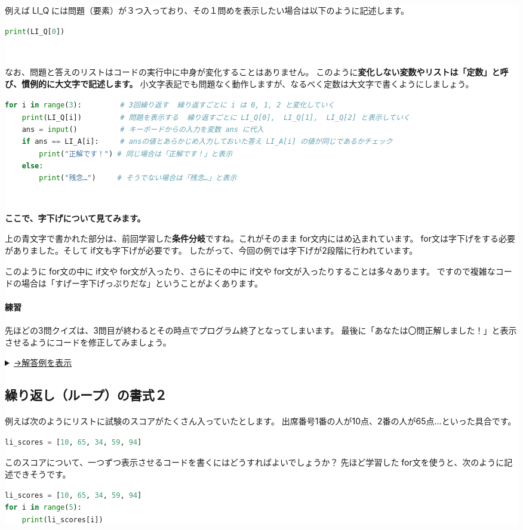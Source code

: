 例えば LI_Q には問題（要素）が３つ入っており、その１問めを表示したい場合は以下のように記述します。

```python
print(LI_Q[0])
```

　

なお、問題と答えのリストはコードの実行中に中身が変化することはありません。
このように**変化しない変数やリストは「定数」と呼び、慣例的に大文字で記述します。**
小文字表記でも問題なく動作しますが、なるべく定数は大文字で書くようにしましょう。

```python
for i in range(3):         # 3回繰り返す  繰り返すごとに i は 0, 1, 2 と変化していく
    print(LI_Q[i])         # 問題を表示する  繰り返すごとに LI_Q[0],  LI_Q[1],  LI_Q[2] と表示していく
    ans = input()          # キーボードからの入力を変数 ans に代入
    if ans == LI_A[i]:     # ansの値とあらかじめ入力しておいた答え LI_A[i] の値が同じであるかチェック
        print("正解です！") # 同じ場合は「正解です！」と表示
    else:
        print("残念…")     # そうでない場合は「残念…」と表示
```

　

**ここで、字下げについて見てみます。**

上の青文字で書かれた部分は、前回学習した**条件分岐**ですね。これがそのまま for文内にはめ込まれています。
for文は字下げをする必要がありました。そして if文も字下げが必要です。
したがって、今回の例では字下げが2段階に行われています。

このように for文の中に if文や for文が入ったり、さらにその中に if文や for文が入ったりすることは多々あります。
ですので複雑なコードの場合は「すげー字下げっぷりだな」ということがよくあります。



#### 練習

先ほどの3問クイズは、3問目が終わるとその時点でプログラム終了となってしまいます。
最後に「あなたは〇問正解しました！」と表示させるようにコードを修正してみましょう。

<details class="md-text"><summary><u>→解答例を表示</u></summary></details>




## 繰り返し（ループ）の書式２

例えば次のようにリストに試験のスコアがたくさん入っていたとします。
出席番号1番の人が10点、2番の人が65点…といった具合です。

```python
li_scores = [10, 65, 34, 59, 94]
```

このスコアについて、一つずつ表示させるコードを書くにはどうすればよいでしょうか？
先ほど学習した for文を使うと、次のように記述できそうです。

```python
li_scores = [10, 65, 34, 59, 94]
for i in range(5):
    print(li_scores[i])
```
